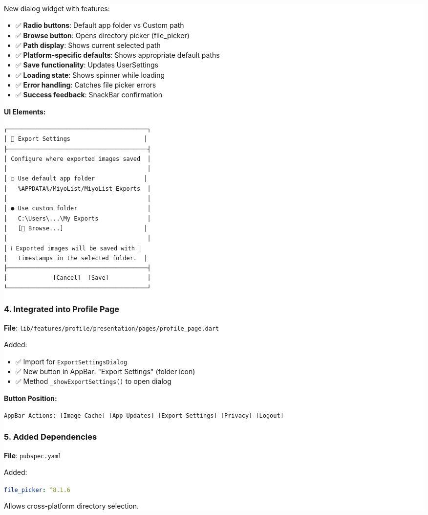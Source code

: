 New dialog widget with features:
- ✅ **Radio buttons**: Default app folder vs Custom path
- ✅ **Browse button**: Opens directory picker (file_picker)
- ✅ **Path display**: Shows current selected path
- ✅ **Platform-specific defaults**: Shows appropriate default paths
- ✅ **Save functionality**: Updates UserSettings
- ✅ **Loading state**: Shows spinner while loading
- ✅ **Error handling**: Catches file picker errors
- ✅ **Success feedback**: SnackBar confirmation

**UI Elements:**
```
┌────────────────────────────────────────┐
│ 📁 Export Settings                     │
├────────────────────────────────────────┤
│ Configure where exported images saved  │
│                                        │
│ ○ Use default app folder              │
│   %APPDATA%/MiyoList/MiyoList_Exports  │
│                                        │
│ ● Use custom folder                    │
│   C:\Users\...\My Exports              │
│   [📁 Browse...]                       │
│                                        │
│ ℹ️ Exported images will be saved with │
│   timestamps in the selected folder.  │
├────────────────────────────────────────┤
│             [Cancel]  [Save]           │
└────────────────────────────────────────┘
```

### 4. Integrated into Profile Page
**File**: `lib/features/profile/presentation/pages/profile_page.dart`

Added:
- ✅ Import for `ExportSettingsDialog`
- ✅ New button in AppBar: "Export Settings" (folder icon)
- ✅ Method `_showExportSettings()` to open dialog

**Button Position:**
```
AppBar Actions: [Image Cache] [App Updates] [Export Settings] [Privacy] [Logout]
```

### 5. Added Dependencies
**File**: `pubspec.yaml`

Added:
```yaml
file_picker: ^8.1.6
```

Allows cross-platform directory selection.
